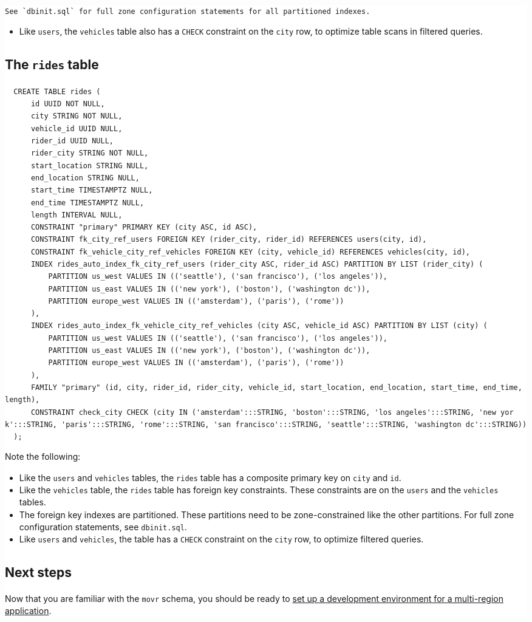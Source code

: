     See `dbinit.sql` for full zone configuration statements for all partitioned indexes.

- Like `users`, the `vehicles` table also has a `CHECK` constraint on the `city` row, to optimize table scans in filtered queries.

## The `rides` table

~~~
  CREATE TABLE rides (
      id UUID NOT NULL,
      city STRING NOT NULL,
      vehicle_id UUID NULL,
      rider_id UUID NULL,
      rider_city STRING NOT NULL,
      start_location STRING NULL,
      end_location STRING NULL,
      start_time TIMESTAMPTZ NULL,
      end_time TIMESTAMPTZ NULL,
      length INTERVAL NULL,
      CONSTRAINT "primary" PRIMARY KEY (city ASC, id ASC),
      CONSTRAINT fk_city_ref_users FOREIGN KEY (rider_city, rider_id) REFERENCES users(city, id),
      CONSTRAINT fk_vehicle_city_ref_vehicles FOREIGN KEY (city, vehicle_id) REFERENCES vehicles(city, id),
      INDEX rides_auto_index_fk_city_ref_users (rider_city ASC, rider_id ASC) PARTITION BY LIST (rider_city) (
          PARTITION us_west VALUES IN (('seattle'), ('san francisco'), ('los angeles')),
          PARTITION us_east VALUES IN (('new york'), ('boston'), ('washington dc')),
          PARTITION europe_west VALUES IN (('amsterdam'), ('paris'), ('rome'))
      ),
      INDEX rides_auto_index_fk_vehicle_city_ref_vehicles (city ASC, vehicle_id ASC) PARTITION BY LIST (city) (
          PARTITION us_west VALUES IN (('seattle'), ('san francisco'), ('los angeles')),
          PARTITION us_east VALUES IN (('new york'), ('boston'), ('washington dc')),
          PARTITION europe_west VALUES IN (('amsterdam'), ('paris'), ('rome'))
      ),
      FAMILY "primary" (id, city, rider_id, rider_city, vehicle_id, start_location, end_location, start_time, end_time, length),
      CONSTRAINT check_city CHECK (city IN ('amsterdam':::STRING, 'boston':::STRING, 'los angeles':::STRING, 'new york':::STRING, 'paris':::STRING, 'rome':::STRING, 'san francisco':::STRING, 'seattle':::STRING, 'washington dc':::STRING))
  );
~~~


Note the following:

- Like the `users` and `vehicles` tables, the `rides` table has a composite primary key on `city` and `id`.
- Like the `vehicles` table, the `rides` table has foreign key constraints. These constraints are on the `users` and the `vehicles` tables.
- The foreign key indexes are partitioned. These partitions need to be zone-constrained like the other partitions. For full zone configuration statements, see `dbinit.sql`.
- Like `users` and `vehicles`, the table has a `CHECK` constraint on the `city` row, to optimize filtered queries.

## Next steps

Now that you are familiar with the `movr` schema, you should be ready to [set up a development environment for a multi-region application](multi-region-setup.html).
